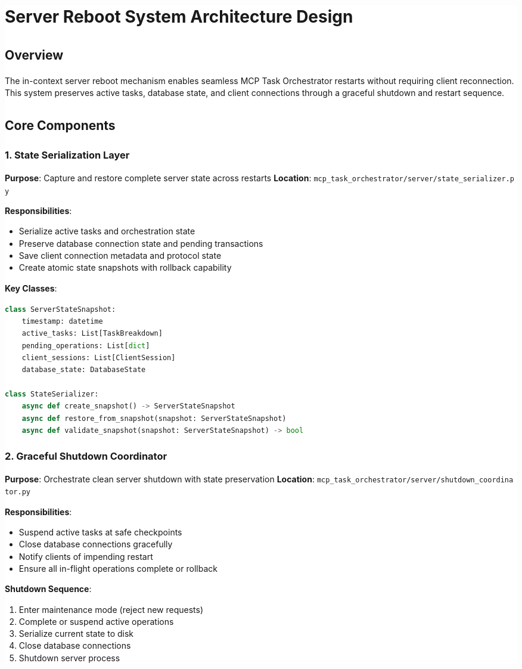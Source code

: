 # Server Reboot System Architecture Design

## Overview

The in-context server reboot mechanism enables seamless MCP Task Orchestrator restarts without requiring client reconnection. This system preserves active tasks, database state, and client connections through a graceful shutdown and restart sequence.

## Core Components

### 1. State Serialization Layer

**Purpose**: Capture and restore complete server state across restarts
**Location**: `mcp_task_orchestrator/server/state_serializer.py`

**Responsibilities**:
- Serialize active tasks and orchestration state
- Preserve database connection state and pending transactions
- Save client connection metadata and protocol state
- Create atomic state snapshots with rollback capability

**Key Classes**:
```python
class ServerStateSnapshot:
    timestamp: datetime
    active_tasks: List[TaskBreakdown]
    pending_operations: List[dict]
    client_sessions: List[ClientSession]
    database_state: DatabaseState
    
class StateSerializer:
    async def create_snapshot() -> ServerStateSnapshot
    async def restore_from_snapshot(snapshot: ServerStateSnapshot)
    async def validate_snapshot(snapshot: ServerStateSnapshot) -> bool
```

### 2. Graceful Shutdown Coordinator

**Purpose**: Orchestrate clean server shutdown with state preservation
**Location**: `mcp_task_orchestrator/server/shutdown_coordinator.py`

**Responsibilities**:
- Suspend active tasks at safe checkpoints
- Close database connections gracefully
- Notify clients of impending restart
- Ensure all in-flight operations complete or rollback

**Shutdown Sequence**:
1. Enter maintenance mode (reject new requests)
2. Complete or suspend active operations
3. Serialize current state to disk
4. Close database connections
5. Shutdown server process
